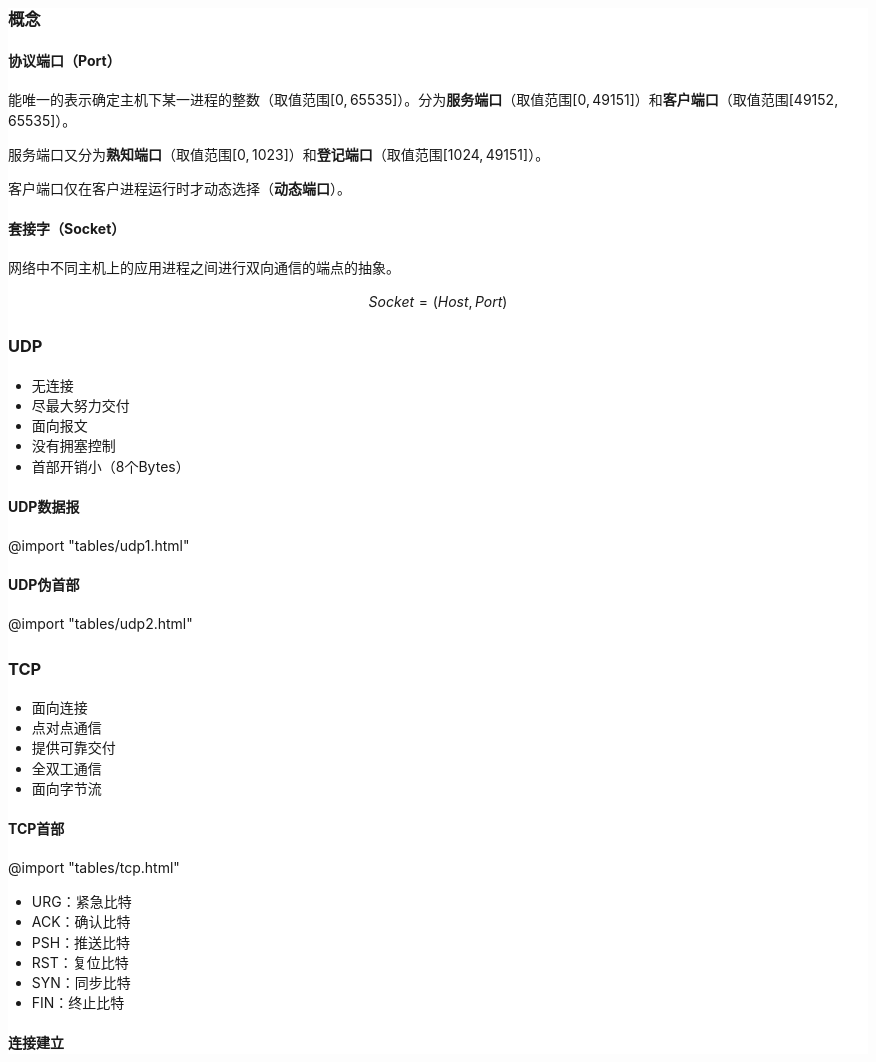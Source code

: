 
### 概念

#### 协议端口（Port）

能唯一的表示确定主机下某一进程的整数（取值范围$[0,65535]$）。分为**服务端口**（取值范围$[0,49151]$）和**客户端口**（取值范围$[49152,65535]$）。

服务端口又分为**熟知端口**（取值范围$[0,1023]$）和**登记端口**（取值范围$[1024,49151]$）。

客户端口仅在客户进程运行时才动态选择（**动态端口**）。

#### 套接字（Socket）

网络中不同主机上的应用进程之间进行双向通信的端点的抽象。

$$Socket = (Host, Port)$$

### UDP

- 无连接
- 尽最大努力交付
- 面向报文
- 没有拥塞控制
- 首部开销小（8个Bytes）

#### UDP数据报

@import "tables/udp1.html"

#### UDP伪首部

@import "tables/udp2.html"

### TCP

- 面向连接
- 点对点通信
- 提供可靠交付
- 全双工通信
- 面向字节流

#### TCP首部

@import "tables/tcp.html"

- URG：紧急比特
- ACK：确认比特
- PSH：推送比特
- RST：复位比特
- SYN：同步比特
- FIN：终止比特

#### 连接建立

